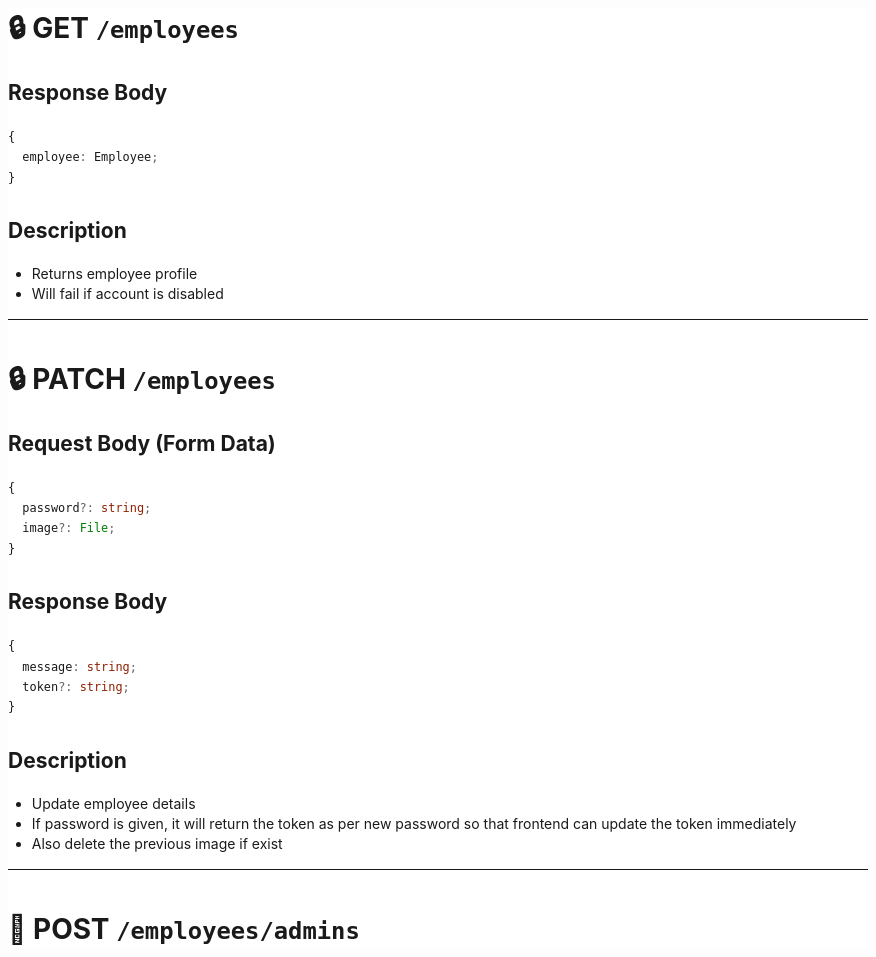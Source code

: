# 🔒 GET `/employees`

## Response Body

```ts
{
  employee: Employee;
}
```

## Description

- Returns employee profile
- Will fail if account is disabled

---

# 🔒 PATCH `/employees`

## Request Body (Form Data)

```ts
{
  password?: string;
  image?: File;
}
```

## Response Body

```ts
{
  message: string;
  token?: string;
}
```

## Description

- Update employee details
- If password is given, it will return the token as per new password so that frontend can update the token immediately
- Also delete the previous image if exist

---

# 🔐 POST `/employees/admins`
